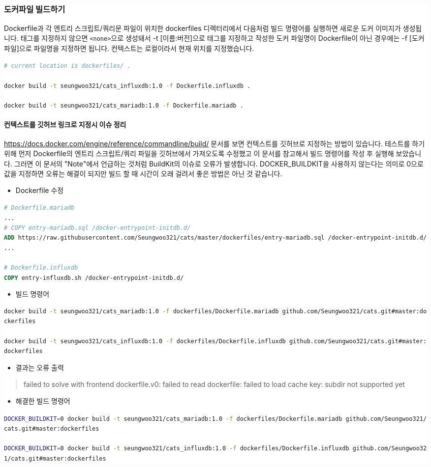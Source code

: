 ### 도커파일 빌드하기

Dockerfile과 각 엔트리 스크립트/쿼리문 파일이 위치한 dockerfiles 디렉터리에서 다음처럼 빌드 명령어를 실행하면 새로운 도커 이미지가 생성됩니다. 태그를 지정하지 않으면 `<none>`으로 생성돼서 -t [이름:버전]으로 태그를 지정하고 작성한 도커 파일명이 Dockerfile이 아닌 경우에는 -f [도커파일]으로 파일명을 지정하면 됩니다. 컨텍스트는 로컬이라서 현재 위치를 지정했습니다.

```bash
# current location is dockerfiles/ .

docker build -t seungwoo321/cats_influxdb:1.0 -f Dockerfile.influxdb .

docker build -t seungwoo321/cats_mariadb:1.0 -f Dockerfile.mariadb . 
```

#### 컨텍스트를 깃허브 링크로 지정시 이슈 정리

<https://docs.docker.com/engine/reference/commandline/build/> 문서를 보면 컨텍스트를 깃허브로 지정하는 방법이 있습니다. 테스트를 하기위해 먼저 Dockerfile의 엔트리 스크립트/쿼리 파일을 깃허브에서 가져오도록 수정했고 이 문서를 참고해서 빌드 명령어를 작성 후 실행해 보았습니다. 그러면 이 문서의 "Note"에서 언급하는 것처럼 BuildKit의 이슈로 오류가 발생합니다. DOCKER_BUILDKIT을 사용하지 않는다는 의미로 0으로 값을 지정하면 오류는 해결이 되지만 빌드 할 때 시간이 오래 걸려서 좋은 방법은 아닌 것 같습니다.

- Dockerfile 수정

```Dockerfile
# Dockerfile.mariadb
...
# COPY entry-mariadb.sql /docker-entrypoint-initdb.d/
ADD https://raw.githubusercontent.com/Seungwoo321/cats/master/dockerfiles/entry-mariadb.sql /docker-entrypoint-initdb.d/
...

# Dockerfile.influxdb
COPY entry-influxdb.sh /docker-entrypoint-initdb.d/


```

- 빌드 명령어

```bash
docker build -t seungwoo321/cats_mariadb:1.0 -f dockerfiles/Dockerfile.mariadb github.com/Seungwoo321/cats.git#master:dockerfiles

docker build -t seungwoo321/cats_influxdb:1.0 -f dockerfiles/Dockerfile.influxdb github.com/Seungwoo321/cats.git#master:dockerfiles

```

- 결과는 오류 출력

> failed to solve with frontend dockerfile.v0: failed to read dockerfile: failed to load cache key: subdir not supported yet

- 해결한 빌드 명령어

```bash
DOCKER_BUILDKIT=0 docker build -t seungwoo321/cats_mariadb:1.0 -f dockerfiles/Dockerfile.mariadb github.com/Seungwoo321/cats.git#master:dockerfiles

DOCKER_BUILDKIT=0 docker build -t seungwoo321/cats_influxdb:1.0 -f dockerfiles/Dockerfile.influxdb github.com/Seungwoo321/cats.git#master:dockerfiles

```
